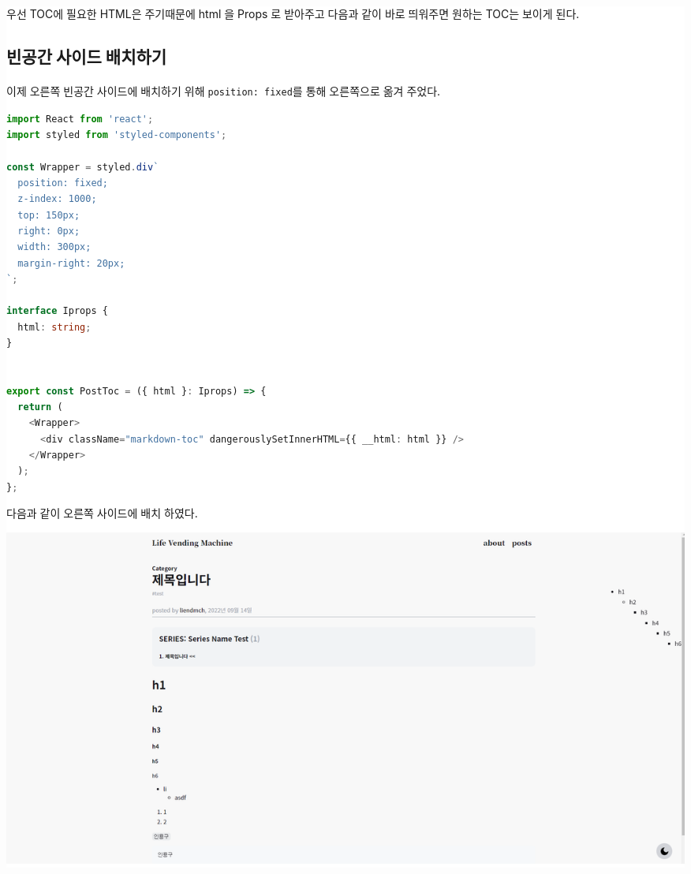 우선 TOC에 필요한 HTML은 주기때문에 html 을 Props 로 받아주고 다음과 같이 바로 띄워주면 원하는 TOC는 보이게 된다.

## 빈공간 사이드 배치하기

이제 오른쪽 빈공간 사이드에 배치하기 위해 `position: fixed`를 통해 오른쪽으로 옮겨 주었다.

```typescript
import React from 'react';
import styled from 'styled-components';

const Wrapper = styled.div`
  position: fixed;
  z-index: 1000;
  top: 150px;
  right: 0px;
  width: 300px;
  margin-right: 20px;
`;

interface Iprops {
  html: string;
}


export const PostToc = ({ html }: Iprops) => {
  return (
    <Wrapper>
      <div className="markdown-toc" dangerouslySetInnerHTML={{ __html: html }} />
    </Wrapper>
  );
};

```

다음과 같이 오른쪽 사이드에 배치 하였다.

![](assets/Markdown-Toc/20220926213737439.png)

